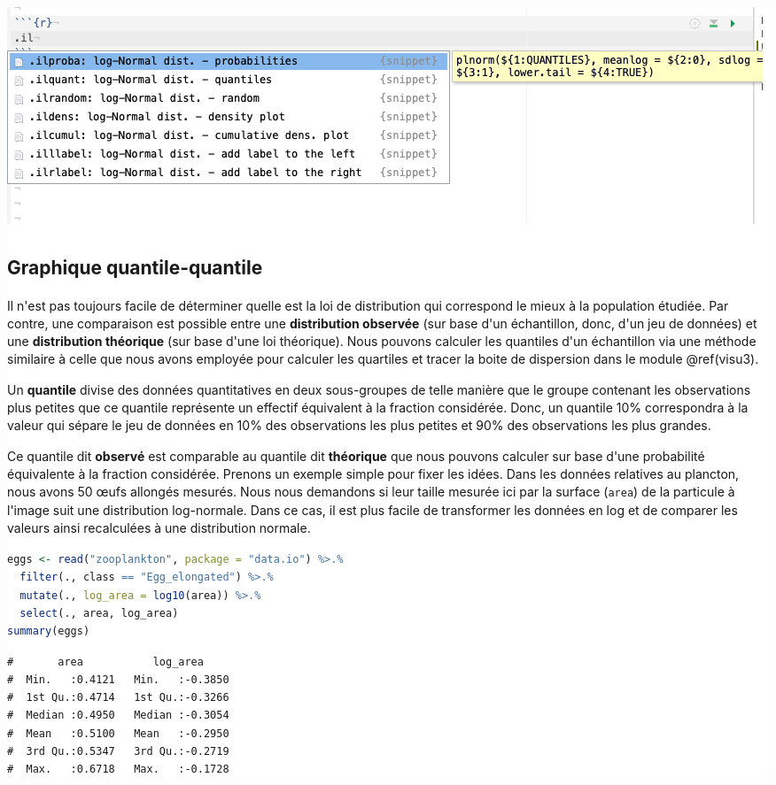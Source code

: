 ![](images/sdd1_07/snippets-lognormal.png)


## Graphique quantile-quantile

Il n'est pas toujours facile de déterminer quelle est la loi de distribution qui correspond le mieux à la population étudiée. Par contre, une comparaison est possible entre une **distribution observée** (sur base d'un échantillon, donc, d'un jeu de données) et une **distribution théorique** (sur base d'une loi théorique). Nous pouvons calculer les quantiles d'un échantillon via une méthode similaire à celle que nous avons employée pour calculer les quartiles et tracer la boite de dispersion dans le module \@ref(visu3).

<div class="note">
<p>Un <strong>quantile</strong> divise des données quantitatives en deux sous-groupes de telle manière que le groupe contenant les observations plus petites que ce quantile représente un effectif équivalent à la fraction considérée. Donc, un quantile 10% correspondra à la valeur qui sépare le jeu de données en 10% des observations les plus petites et 90% des observations les plus grandes.</p>
</div>

Ce quantile dit **observé** est comparable au quantile dit **théorique** que nous pouvons calculer sur base d'une probabilité équivalente à la fraction considérée. Prenons un exemple simple pour fixer les idées. Dans les données relatives au plancton, nous avons 50 œufs allongés mesurés. Nous nous demandons si leur taille mesurée ici par la surface (`area`) de la particule à l'image suit une distribution log-normale. Dans ce cas, il est plus facile de transformer les données en log et de comparer les valeurs ainsi recalculées à une distribution normale.


```r
eggs <- read("zooplankton", package = "data.io") %>.%
  filter(., class == "Egg_elongated") %>.%
  mutate(., log_area = log10(area)) %>.%
  select(., area, log_area)
summary(eggs)
```

```
#       area           log_area      
#  Min.   :0.4121   Min.   :-0.3850  
#  1st Qu.:0.4714   1st Qu.:-0.3266  
#  Median :0.4950   Median :-0.3054  
#  Mean   :0.5100   Mean   :-0.2950  
#  3rd Qu.:0.5347   3rd Qu.:-0.2719  
#  Max.   :0.6718   Max.   :-0.1728
```

